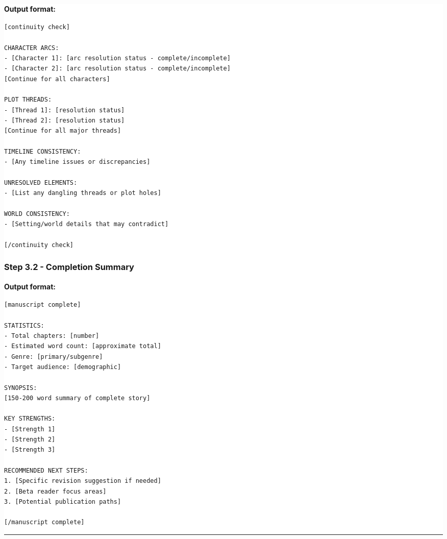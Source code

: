 **Output format:**
```
[continuity check]

CHARACTER ARCS:
- [Character 1]: [arc resolution status - complete/incomplete]
- [Character 2]: [arc resolution status - complete/incomplete]
[Continue for all characters]

PLOT THREADS:
- [Thread 1]: [resolution status]
- [Thread 2]: [resolution status]
[Continue for all major threads]

TIMELINE CONSISTENCY:
- [Any timeline issues or discrepancies]

UNRESOLVED ELEMENTS:
- [List any dangling threads or plot holes]

WORLD CONSISTENCY:
- [Setting/world details that may contradict]

[/continuity check]
```

### Step 3.2 - Completion Summary

**Output format:**
```
[manuscript complete]

STATISTICS:
- Total chapters: [number]
- Estimated word count: [approximate total]
- Genre: [primary/subgenre]
- Target audience: [demographic]

SYNOPSIS:
[150-200 word summary of complete story]

KEY STRENGTHS:
- [Strength 1]
- [Strength 2]
- [Strength 3]

RECOMMENDED NEXT STEPS:
1. [Specific revision suggestion if needed]
2. [Beta reader focus areas]
3. [Potential publication paths]

[/manuscript complete]
```

---